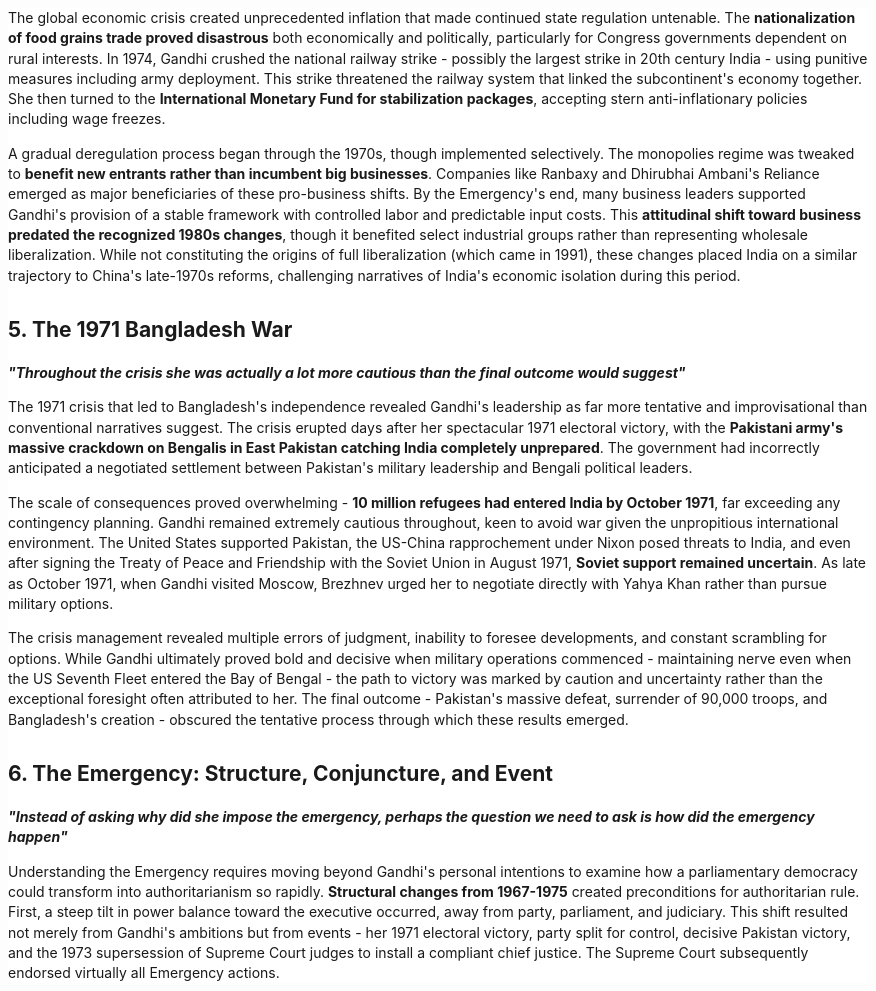The global economic crisis created unprecedented inflation that made continued state regulation untenable. The **nationalization of food grains trade proved disastrous** both economically and politically, particularly for Congress governments dependent on rural interests. In 1974, Gandhi crushed the national railway strike - possibly the largest strike in 20th century India - using punitive measures including army deployment. This strike threatened the railway system that linked the subcontinent's economy together. She then turned to the **International Monetary Fund for stabilization packages**, accepting stern anti-inflationary policies including wage freezes.

A gradual deregulation process began through the 1970s, though implemented selectively. The monopolies regime was tweaked to **benefit new entrants rather than incumbent big businesses**. Companies like Ranbaxy and Dhirubhai Ambani's Reliance emerged as major beneficiaries of these pro-business shifts. By the Emergency's end, many business leaders supported Gandhi's provision of a stable framework with controlled labor and predictable input costs. This **attitudinal shift toward business predated the recognized 1980s changes**, though it benefited select industrial groups rather than representing wholesale liberalization. While not constituting the origins of full liberalization (which came in 1991), these changes placed India on a similar trajectory to China's late-1970s reforms, challenging narratives of India's economic isolation during this period.

## 5. The 1971 Bangladesh War

***"Throughout the crisis she was actually a lot more cautious than the final outcome would suggest"***

The 1971 crisis that led to Bangladesh's independence revealed Gandhi's leadership as far more tentative and improvisational than conventional narratives suggest. The crisis erupted days after her spectacular 1971 electoral victory, with the **Pakistani army's massive crackdown on Bengalis in East Pakistan catching India completely unprepared**. The government had incorrectly anticipated a negotiated settlement between Pakistan's military leadership and Bengali political leaders.

The scale of consequences proved overwhelming - **10 million refugees had entered India by October 1971**, far exceeding any contingency planning. Gandhi remained extremely cautious throughout, keen to avoid war given the unpropitious international environment. The United States supported Pakistan, the US-China rapprochement under Nixon posed threats to India, and even after signing the Treaty of Peace and Friendship with the Soviet Union in August 1971, **Soviet support remained uncertain**. As late as October 1971, when Gandhi visited Moscow, Brezhnev urged her to negotiate directly with Yahya Khan rather than pursue military options.

The crisis management revealed multiple errors of judgment, inability to foresee developments, and constant scrambling for options. While Gandhi ultimately proved bold and decisive when military operations commenced - maintaining nerve even when the US Seventh Fleet entered the Bay of Bengal - the path to victory was marked by caution and uncertainty rather than the exceptional foresight often attributed to her. The final outcome - Pakistan's massive defeat, surrender of 90,000 troops, and Bangladesh's creation - obscured the tentative process through which these results emerged.

## 6. The Emergency: Structure, Conjuncture, and Event

***"Instead of asking why did she impose the emergency, perhaps the question we need to ask is how did the emergency happen"***

Understanding the Emergency requires moving beyond Gandhi's personal intentions to examine how a parliamentary democracy could transform into authoritarianism so rapidly. **Structural changes from 1967-1975** created preconditions for authoritarian rule. First, a steep tilt in power balance toward the executive occurred, away from party, parliament, and judiciary. This shift resulted not merely from Gandhi's ambitions but from events - her 1971 electoral victory, party split for control, decisive Pakistan victory, and the 1973 supersession of Supreme Court judges to install a compliant chief justice. The Supreme Court subsequently endorsed virtually all Emergency actions.
